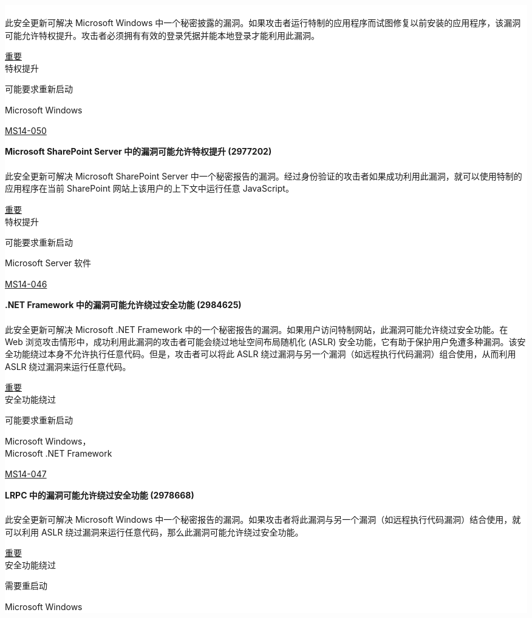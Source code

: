 <br />
此安全更新可解决 Microsoft Windows 中一个秘密披露的漏洞。如果攻击者运行特制的应用程序而试图修复以前安装的应用程序，该漏洞可能允许特权提升。攻击者必须拥有有效的登录凭据并能本地登录才能利用此漏洞。</p></td>
<td style="border:1px solid black;"><p><a href="http://go.microsoft.com/fwlink/?linkid=21140">重要</a> <br />
特权提升</p></td>
<td style="border:1px solid black;"><p>可能要求重新启动</p></td>
<td style="border:1px solid black;"><p>Microsoft Windows</p></td>
</tr>  
<tr class="odd">
<td style="border:1px solid black;"><p><a href="http://go.microsoft.com/fwlink/?linkid=402463">MS14-050</a></p></td>
<td style="border:1px solid black;"><p><strong>Microsoft SharePoint Server 中的漏洞可能允许特权提升 (2977202)</strong><br />
<br />
此安全更新可解决 Microsoft SharePoint Server 中一个秘密报告的漏洞。经过身份验证的攻击者如果成功利用此漏洞，就可以使用特制的应用程序在当前 SharePoint 网站上该用户的上下文中运行任意 JavaScript。</p></td>
<td style="border:1px solid black;"><p><a href="http://go.microsoft.com/fwlink/?linkid=21140">重要</a> <br />
特权提升</p></td>
<td style="border:1px solid black;"><p>可能要求重新启动</p></td>
<td style="border:1px solid black;"><p>Microsoft Server 软件</p></td>
</tr>  
<tr class="even">
<td style="border:1px solid black;"><p><a href="http://go.microsoft.com/fwlink/?linkid=507038">MS14-046</a></p></td>
<td style="border:1px solid black;"><p><strong>.NET Framework 中的漏洞可能允许绕过安全功能 (2984625)</strong><br />
<br />
此安全更新可解决 Microsoft .NET Framework 中的一个秘密报告的漏洞。如果用户访问特制网站，此漏洞可能允许绕过安全功能。在 Web 浏览攻击情形中，成功利用此漏洞的攻击者可能会绕过地址空间布局随机化 (ASLR) 安全功能，它有助于保护用户免遭多种漏洞。该安全功能绕过本身不允许执行任意代码。但是，攻击者可以将此 ASLR 绕过漏洞与另一个漏洞（如远程执行代码漏洞）组合使用，从而利用 ASLR 绕过漏洞来运行任意代码。</p></td>
<td style="border:1px solid black;"><p><a href="http://go.microsoft.com/fwlink/?linkid=21140">重要</a> <br />
安全功能绕过</p></td>
<td style="border:1px solid black;"><p>可能要求重新启动</p></td>
<td style="border:1px solid black;"><p>Microsoft Windows，<br />
Microsoft .NET Framework</p></td>
</tr>
<tr class="odd">
<td style="border:1px solid black;"><p><a href="http://go.microsoft.com/fwlink/?linkid=507336">MS14-047</a></p></td>
<td style="border:1px solid black;"><p><strong>LRPC 中的漏洞可能允许绕过安全功能 (2978668)</strong><br />
<br />
此安全更新可解决 Microsoft Windows 中一个秘密报告的漏洞。如果攻击者将此漏洞与另一个漏洞（如远程执行代码漏洞）结合使用，就可以利用 ASLR 绕过漏洞来运行任意代码，那么此漏洞可能允许绕过安全功能。</p></td>
<td style="border:1px solid black;"><p><a href="http://go.microsoft.com/fwlink/?linkid=21140">重要</a> <br />
安全功能绕过</p></td>
<td style="border:1px solid black;"><p>需要重启动</p></td>
<td style="border:1px solid black;"><p>Microsoft Windows</p></td>
</tr>  
</tbody>  
</table>
  